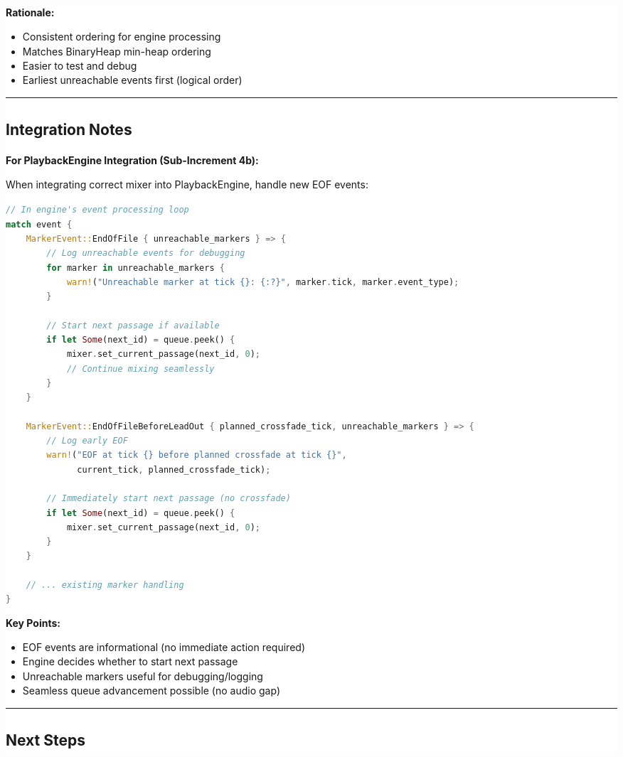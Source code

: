 **Rationale:**
- Consistent ordering for engine processing
- Matches BinaryHeap min-heap ordering
- Easier to test and debug
- Earliest unreachable events first (logical order)

---

## Integration Notes

**For PlaybackEngine Integration (Sub-Increment 4b):**

When integrating correct mixer into PlaybackEngine, handle new EOF events:

```rust
// In engine's event processing loop
match event {
    MarkerEvent::EndOfFile { unreachable_markers } => {
        // Log unreachable events for debugging
        for marker in unreachable_markers {
            warn!("Unreachable marker at tick {}: {:?}", marker.tick, marker.event_type);
        }

        // Start next passage if available
        if let Some(next_id) = queue.peek() {
            mixer.set_current_passage(next_id, 0);
            // Continue mixing seamlessly
        }
    }

    MarkerEvent::EndOfFileBeforeLeadOut { planned_crossfade_tick, unreachable_markers } => {
        // Log early EOF
        warn!("EOF at tick {} before planned crossfade at tick {}",
              current_tick, planned_crossfade_tick);

        // Immediately start next passage (no crossfade)
        if let Some(next_id) = queue.peek() {
            mixer.set_current_passage(next_id, 0);
        }
    }

    // ... existing marker handling
}
```

**Key Points:**
- EOF events are informational (no immediate action required)
- Engine decides whether to start next passage
- Unreachable markers useful for debugging/logging
- Seamless queue advancement possible (no audio gap)

---

## Next Steps
